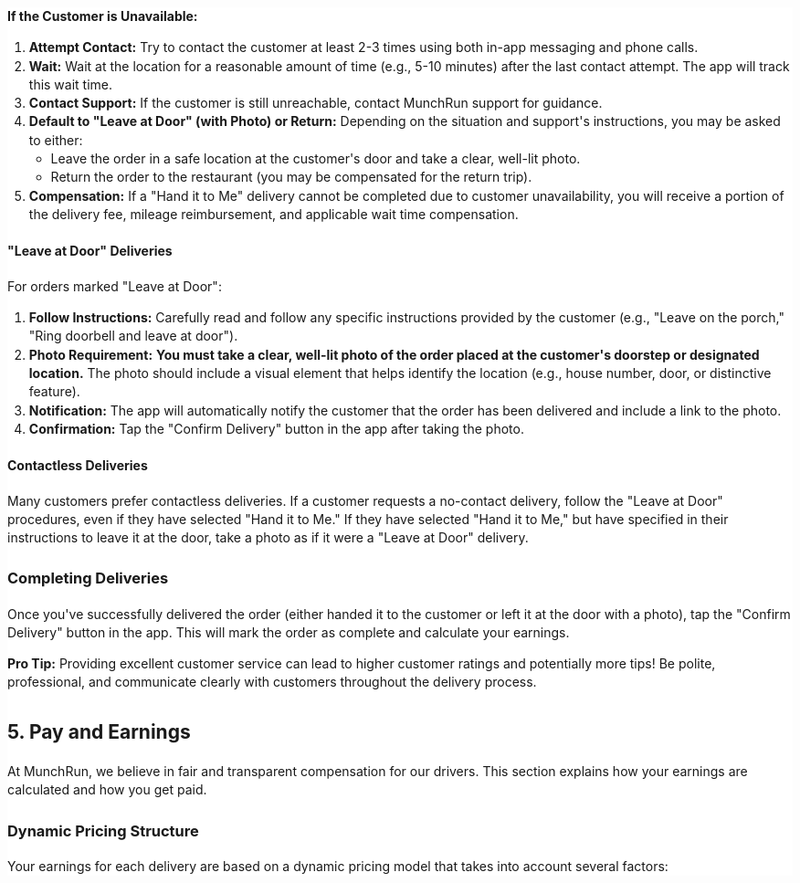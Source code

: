 **If the Customer is Unavailable:**

1.  **Attempt Contact:** Try to contact the customer at least 2-3 times using both in-app messaging and phone calls.
2.  **Wait:** Wait at the location for a reasonable amount of time (e.g., 5-10 minutes) after the last contact attempt. The app will track this wait time.
3.  **Contact Support:** If the customer is still unreachable, contact MunchRun support for guidance.
4.  **Default to "Leave at Door" (with Photo) or Return:** Depending on the situation and support's instructions, you may be asked to either:
    *   Leave the order in a safe location at the customer's door and take a clear, well-lit photo.
    *   Return the order to the restaurant (you may be compensated for the return trip).
5.  **Compensation:** If a "Hand it to Me" delivery cannot be completed due to customer unavailability, you will receive a portion of the delivery fee, mileage reimbursement, and applicable wait time compensation.

#### "Leave at Door" Deliveries

For orders marked "Leave at Door":

1.  **Follow Instructions:**  Carefully read and follow any specific instructions provided by the customer (e.g., "Leave on the porch," "Ring doorbell and leave at door").
2.  **Photo Requirement:**  **You must take a clear, well-lit photo of the order placed at the customer's doorstep or designated location.** The photo should include a visual element that helps identify the location (e.g., house number, door, or distinctive feature).
3.  **Notification:**  The app will automatically notify the customer that the order has been delivered and include a link to the photo.
4.  **Confirmation:** Tap the "Confirm Delivery" button in the app after taking the photo.

#### Contactless Deliveries

Many customers prefer contactless deliveries. If a customer requests a no-contact delivery, follow the "Leave at Door" procedures, even if they have selected "Hand it to Me." If they have selected "Hand it to Me," but have specified in their instructions to leave it at the door, take a photo as if it were a "Leave at Door" delivery.

### Completing Deliveries

Once you've successfully delivered the order (either handed it to the customer or left it at the door with a photo), tap the "Confirm Delivery" button in the app. This will mark the order as complete and calculate your earnings.

**Pro Tip:** Providing excellent customer service can lead to higher customer ratings and potentially more tips! Be polite, professional, and communicate clearly with customers throughout the delivery process.

## 5. Pay and Earnings

At MunchRun, we believe in fair and transparent compensation for our drivers. This section explains how your earnings are calculated and how you get paid.

### Dynamic Pricing Structure

Your earnings for each delivery are based on a dynamic pricing model that takes into account several factors:
